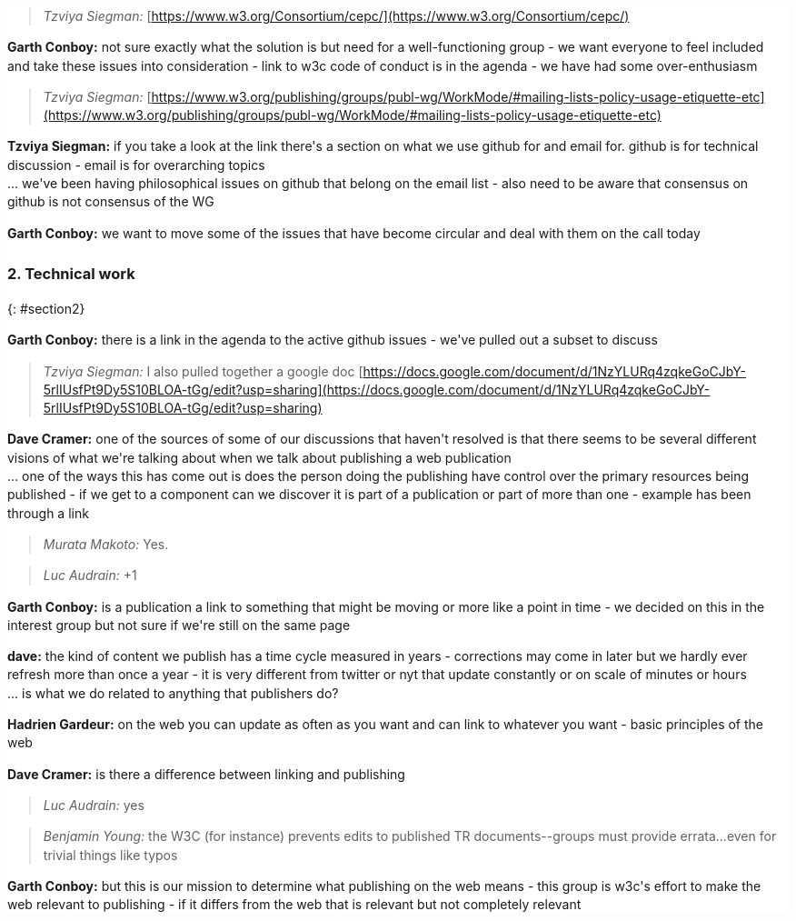 > *Tzviya Siegman:* [https://www.w3.org/Consortium/cepc/](https://www.w3.org/Consortium/cepc/)

**Garth Conboy:** not sure exactly what the solution is but need for a well-functioning group - we want everyone to feel included and take these issues into consideration - link to w3c code of conduct is in the agenda - we have had some over-enthusiasm  

> *Tzviya Siegman:* [https://www.w3.org/publishing/groups/publ-wg/WorkMode/#mailing-lists-policy-usage-etiquette-etc](https://www.w3.org/publishing/groups/publ-wg/WorkMode/#mailing-lists-policy-usage-etiquette-etc)

**Tzviya Siegman:** if you take a look at the link there's a section on what we use github for and email for. github is for technical discussion - email is for overarching topics  
… we've been having philosophical issues on github that belong on the email list - also need to be aware that consensus on github is not consensus of the WG  

**Garth Conboy:** we want to move some of the issues that have become circular and deal with them on the call today  

### 2. Technical work
{: #section2}

**Garth Conboy:** there is a link in the agenda to the active github issues - we've pulled out a subset to discuss  

> *Tzviya Siegman:* I also pulled together a google doc [https://docs.google.com/document/d/1NzYLURq4zqkeGoCJbY-5rlIUsfPt9Dy5S10BLOA-tGg/edit?usp=sharing](https://docs.google.com/document/d/1NzYLURq4zqkeGoCJbY-5rlIUsfPt9Dy5S10BLOA-tGg/edit?usp=sharing)

**Dave Cramer:** one of the sources of some of our discussions that haven't resolved is that there seems to be several different visions of what we're talking about when we talk about publishing a web publication  
… one of the ways this has come out is does the person doing the publishing have control over the primary resources being published - if we get to a component can we discover it is part of a publication or part of more than one - example has been through a link  

> *Murata Makoto:* Yes.

> *Luc Audrain:* +1

**Garth Conboy:** is a publication a link to something that might be moving or more like a point in time - we decided on this in the interest group but not sure if we're still on the same page  

**dave:** the kind of content we publish has a time cycle measured in years - corrections may come in later but we hardly ever refresh more than once a year - it is very different from twitter or nyt that update constantly or on scale of minutes or hours  
… is what we do related to anything that publishers do?  

**Hadrien Gardeur:** on the web you can update as often as you want and can link to whatever you want - basic principles of the web  

**Dave Cramer:** is there a difference between linking and publishing  

> *Luc Audrain:* yes

> *Benjamin Young:* the W3C (for instance) prevents edits to published TR documents--groups must provide errata...even for trivial things like typos

**Garth Conboy:** but this is our mission to determine what publishing on the web means - this group is w3c's effort to make the web relevant to publishing - if it differs from the web that is relevant but not completely relevant  
